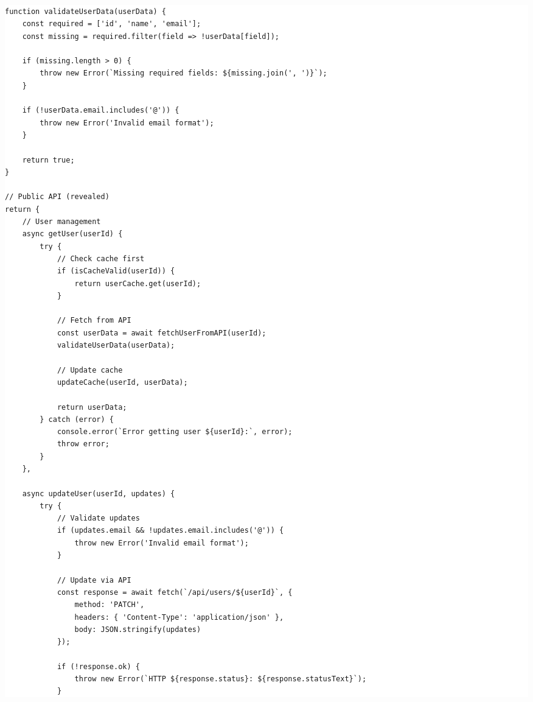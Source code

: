     function validateUserData(userData) {
        const required = ['id', 'name', 'email'];
        const missing = required.filter(field => !userData[field]);
        
        if (missing.length > 0) {
            throw new Error(`Missing required fields: ${missing.join(', ')}`);
        }
        
        if (!userData.email.includes('@')) {
            throw new Error('Invalid email format');
        }
        
        return true;
    }
    
    // Public API (revealed)
    return {
        // User management
        async getUser(userId) {
            try {
                // Check cache first
                if (isCacheValid(userId)) {
                    return userCache.get(userId);
                }
                
                // Fetch from API
                const userData = await fetchUserFromAPI(userId);
                validateUserData(userData);
                
                // Update cache
                updateCache(userId, userData);
                
                return userData;
            } catch (error) {
                console.error(`Error getting user ${userId}:`, error);
                throw error;
            }
        },
        
        async updateUser(userId, updates) {
            try {
                // Validate updates
                if (updates.email && !updates.email.includes('@')) {
                    throw new Error('Invalid email format');
                }
                
                // Update via API
                const response = await fetch(`/api/users/${userId}`, {
                    method: 'PATCH',
                    headers: { 'Content-Type': 'application/json' },
                    body: JSON.stringify(updates)
                });
                
                if (!response.ok) {
                    throw new Error(`HTTP ${response.status}: ${response.statusText}`);
                }
                